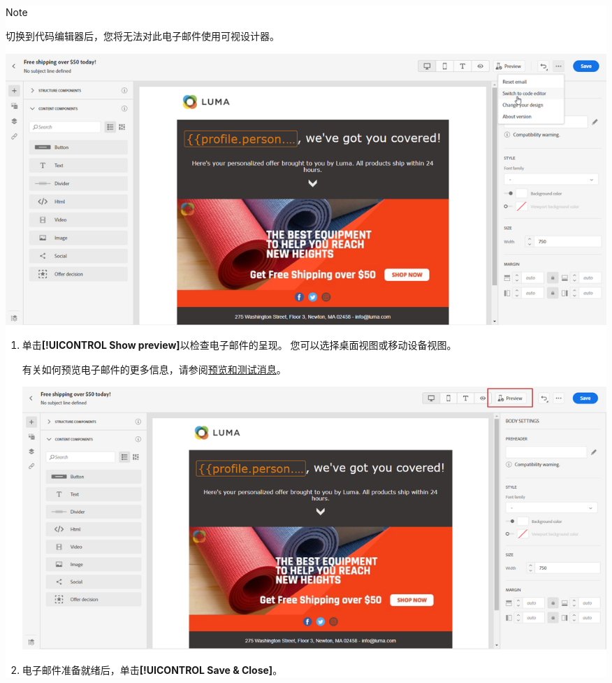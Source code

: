    >[!NOTE]
   >
   >切换到代码编辑器后，您将无法对此电子邮件使用可视设计器。

   ![](assets/email_designer_26.png)

1. 单击&#x200B;**[!UICONTROL Show preview]**&#x200B;以检查电子邮件的呈现。 您可以选择桌面视图或移动设备视图。

   有关如何预览电子邮件的更多信息，请参阅[预览和测试消息](preview.md)。

   ![](assets/email_designer_8.png)

1. 电子邮件准备就绪后，单击&#x200B;**[!UICONTROL Save & Close]**。
